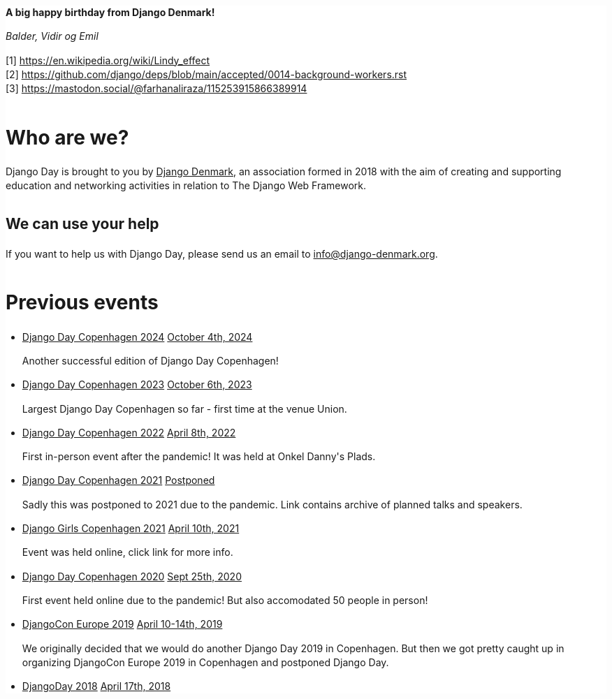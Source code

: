 **A big happy birthday from Django Denmark!**

*Balder, Vidir og Emil*

[1] https://en.wikipedia.org/wiki/Lindy_effect<br>
[2] https://github.com/django/deps/blob/main/accepted/0014-background-workers.rst<br>
[3] https://mastodon.social/@farhanaliraza/115253915866389914


# Who are we?

Django Day is brought to you by [Django Denmark](https://www.django-denmark.org/),
an association formed in 2018 with the aim of creating and supporting education
and networking activities in relation to The Django Web Framework.

## We can use your help

If you want to help us with Django Day, please send us an email to
[info@django-denmark.org](mailto:info@django-denmark.org).

# Previous events

<ul class="timeline">
    <li>
        <a href="https://2024.djangoday.dk">Django Day Copenhagen 2024</a>
        <a href="https://2024.djangoday.dk" class="float-right">October 4th, 2024</a>
        <p>Another successful edition of Django Day Copenhagen!</p>
    </li>
    <li>
        <a href="https://2023.djangoday.dk">Django Day Copenhagen 2023</a>
        <a href="https://2023.djangoday.dk" class="float-right">October 6th, 2023</a>
        <p>Largest Django Day Copenhagen so far - first time at the venue Union.</p>
    </li>
    <li>
        <a href="https://2022.djangoday.dk">Django Day Copenhagen 2022</a>
        <a href="https://2022.djangoday.dk" class="float-right">April 8th, 2022</a>
        <p>First in-person event after the pandemic! It was held at Onkel Danny's Plads.</p>
    </li>
    <li>
        <a href="https://2021.djangoday.dk">Django Day Copenhagen 2021</a>
        <a href="https://2021.djangoday.dk" class="float-right">Postponed</a>
        <p>Sadly this was postponed to 2021 due to the pandemic. Link contains archive of planned talks and speakers.</p>
    </li>
    <li>
        <a href="https://djangogirls.org/en/copenhagen/">Django Girls Copenhagen 2021</a>
        <a href="https://djangogirls.org/en/copenhagen/" class="float-right">April 10th, 2021</a>
        <p>Event was held online, click link for more info.</p>
    </li>
    <li>
        <a href="https://2020.djangoday.dk">Django Day Copenhagen 2020</a>
        <a href="https://2020.djangoday.dk" class="float-right">Sept 25th, 2020</a>
        <p>First event held online due to the pandemic! But also accomodated 50 people in person!</p>
    </li>
    <li>
        <a href="https://2019.djangocon.eu/">DjangoCon Europe 2019</a>
        <a href="https://2019.djangocon.eu/" class="float-right">April 10-14th, 2019</a>
        <p>We originally decided that we would do another Django Day 2019 in Copenhagen. But then we got pretty caught up in organizing DjangoCon Europe 2019 in Copenhagen and postponed Django Day.</p>
    </li>
    <li>
        <a href="https://2018.djangoday.dk/">DjangoDay 2018</a>
        <a href="https://2018.djangoday.dk/" class="float-right">April 17th, 2018</a>